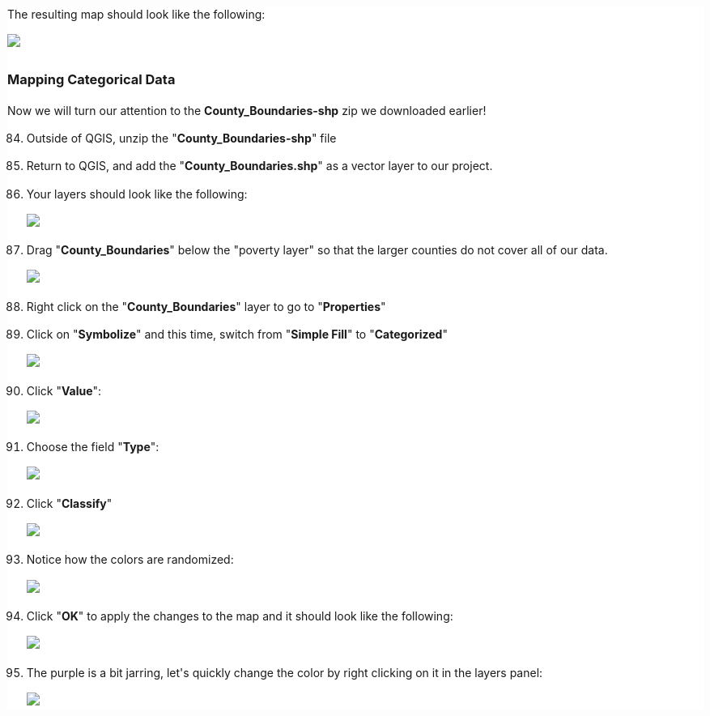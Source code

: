 The resulting map should look like the following:

![](./images//media/image91.png)

### Mapping Categorical Data

Now we will turn our attention to the **County\_Boundaries-shp** zip we
downloaded earlier!

84. Outside of QGIS, unzip the "**County\_Boundaries-shp**" file

85. Return to QGIS, and add the "**County\_Boundaries.shp**" as a vector
    layer to our project.

86. Your layers should look like the following:

    ![](./images//media/image92.png)

87. Drag "**County\_Boundaries**" below the "poverty layer" so that the
    larger counties do not cover all of our data.

    ![](./images//media/image93.png)

88. Right click on the "**County\_Boundaries**" layer to go to
    "**Properties**"

89. Click on "**Symbolize**" and this time, switch from "**Simple
    Fill**" to "**Categorized**"

    ![](./images//media/image94.png)

90. Click "**Value**":

    ![](./images//media/image95.png)

91. Choose the field "**Type**":

    ![](./images//media/image96.png)

92. Click "**Classify**"

    ![](./images//media/image97.png)

93. Notice how the colors are randomized:

    ![](./images//media/image98.png)

94. Click "**OK**" to apply the changes to the map and it should look
    like the following:

    ![](./images//media/image99.png)

95. The purple is a bit jarring, let's quickly change the color by right
    clicking on it in the layers panel:

    ![](./images//media/image100.png)

